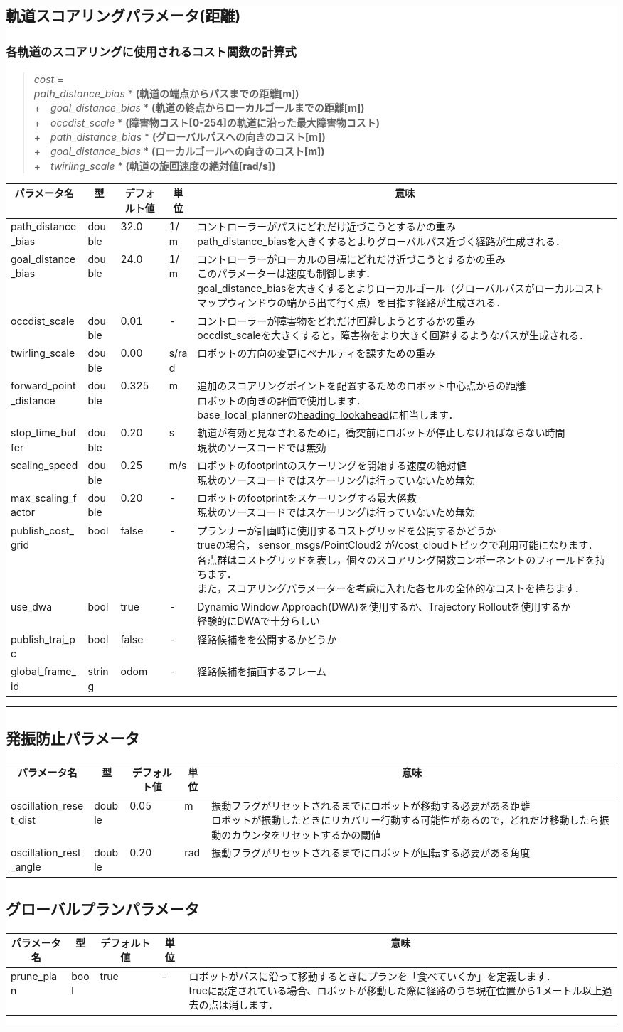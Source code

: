 
## 軌道スコアリングパラメータ(距離)
### 各軌道のスコアリングに使用されるコスト関数の計算式

> *cost* =<br>
>   *path_distance_bias* * **(軌道の端点からパスまでの距離[m])**<br>
>   +　*goal_distance_bias* * **(軌道の終点からローカルゴールまでの距離[m])**<br>
>   +　*occdist_scale* * **(障害物コスト[0-254]の軌道に沿った最大障害物コスト)**<br>
>   +　*path_distance_bias* * **(グローバルパスへの向きのコスト[m])**<br>
>   +　*goal_distance_bias* * **(ローカルゴールへの向きのコスト[m])**<br>
>   +　*twirling_scale* * **(軌道の旋回速度の絶対値[rad/s])**

|パラメータ名|型|デフォルト値|単位|意味|
|---|---|---|---|---|
|path_distance_bias|double|32.0|1/m|コントローラーがパスにどれだけ近づこうとするかの重み<br>path_distance_biasを大きくするとよりグローバルパス近づく経路が生成される．|
|goal_distance_bias|double|24.0|1/m|コントローラーがローカルの目標にどれだけ近づこうとするかの重み<br>このパラメーターは速度も制御します．<br>goal_distance_biasを大きくするとよりローカルゴール（グローバルパスがローカルコストマップウィンドウの端から出て行く点）を目指す経路が生成される．|
|occdist_scale|double|0.01|-|コントローラーが障害物をどれだけ回避しようとするかの重み<br>occdist_scaleを大きくすると，障害物をより大きく回避するようなパスが生成される．|
|twirling_scale|double|0.00|s/rad|ロボットの方向の変更にペナルティを課すための重み|
|forward_point_distance|double|0.325|m|追加のスコアリングポイントを配置するためのロボット中心点からの距離<br>ロボットの向きの評価で使用します．<br>base_local_plannerの[heading_lookahead](https://robo-marc.github.io/navigation_documents/base_local_planner.html#trajectory-scoring-parameters-baselocalplanner)に相当します．|
|stop_time_buffer|double|0.20|s|軌道が有効と見なされるために，衝突前にロボットが停止しなければならない時間<br>現状のソースコードでは無効|
|scaling_speed|double|0.25|m/s|ロボットのfootprintのスケーリングを開始する速度の絶対値<br>現状のソースコードではスケーリングは行っていないため無効|
|max_scaling_factor|double|0.20|-|ロボットのfootprintをスケーリングする最大係数<br>現状のソースコードではスケーリングは行っていないため無効|
|publish_cost_grid|bool|false|-|プランナーが計画時に使用するコストグリッドを公開するかどうか<br>trueの場合， sensor_msgs/PointCloud2 が/cost_cloudトピックで利用可能になります．<br>各点群はコストグリッドを表し，個々のスコアリング関数コンポーネントのフィールドを持ちます．<br>また，スコアリングパラメーターを考慮に入れた各セルの全体的なコストを持ちます．|
|use_dwa|bool|true|-|Dynamic Window Approach(DWA)を使用するか、Trajectory Rolloutを使用するか<br>経験的にDWAで十分らしい|
|publish_traj_pc|bool|false|-|経路候補をを公開するかどうか|
|global_frame_id|string|odom|-|経路候補を描画するフレーム|

---

## 発振防止パラメータ
|パラメータ名|型|デフォルト値|単位|意味|
|---|---|---|---|---|
|oscillation_reset_dist|double|0.05|m|振動フラグがリセットされるまでにロボットが移動する必要がある距離<br>ロボットが振動したときにリカバリー行動する可能性があるので，どれだけ移動したら振動のカウンタをリセットするかの閾値|
|oscillation_rest_angle|double|0.20|rad|振動フラグがリセットされるまでにロボットが回転する必要がある角度|

## グローバルプランパラメータ
|パラメータ名|型|デフォルト値|単位|意味|
|---|---|---|---|---|
|prune_plan|bool|true|-|ロボットがパスに沿って移動するときにプランを「食べていくか」を定義します．<br>trueに設定されている場合、ロボットが移動した際に経路のうち現在位置から1メートル以上過去の点は消します．|

---